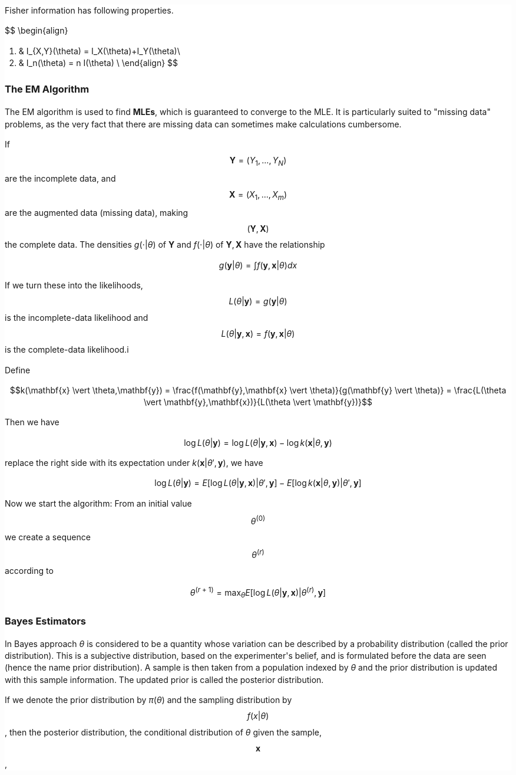 Fisher information has following properties.

$$
\begin{align}
1. & I_{X,Y}(\theta) = I_X(\theta)+I_Y(\theta)\\
2. & I_n(\theta) = n I(\theta) \\
\end{align}
$$



### The EM Algorithm

The EM algorithm is used to find **MLEs**, which is guaranteed to converge to the MLE. It is particularly suited to "missing data" problems, as the very fact that there are missing data can sometimes make calculations cumbersome.

If $$\mathbf{Y} = (Y_1,\dots,Y_N)$$ are the incomplete data, and $$\mathbf{X} = (X_1,\dots,X_m)$$ are the augmented data (missing data), making $$(\mathbf{Y},\mathbf{X})$$ the complete data. The densities $g(\cdot \vert \theta)$ of $\mathbf{Y}$ and $f(\cdot \vert \theta)$ of $\mathbf{Y},\mathbf{X}$ have the relationship

$$g(\mathbf{y} \vert \theta) = \int f(\mathbf{y},\mathbf{x} \vert \theta) dx$$

If we turn these into the likelihoods, $$L(\theta \vert \mathbf{y}) = g(\mathbf{y} \vert \theta)$$ is the incomplete-data likelihood and $$L(\theta \vert \mathbf{y},\mathbf{x}) = f(\mathbf{y},\mathbf{x} \vert \theta)$$ is the complete-data likelihood.i

Define

$$k(\mathbf{x} \vert \theta,\mathbf{y}) = \frac{f(\mathbf{y},\mathbf{x} \vert \theta)}{g(\mathbf{y} \vert \theta)} = \frac{L(\theta \vert \mathbf{y},\mathbf{x})}{L(\theta \vert \mathbf{y})}$$

Then we have

$$\log L(\theta \vert \mathbf{y}) = \log L(\theta \vert \mathbf{y},\mathbf{x}) - \log k(\mathbf{x} \vert \theta,\mathbf{y})$$

replace the right side with its expectation under $k(\mathbf{x} \vert \theta',\mathbf{y})$, we have

$$\log L(\theta \vert \mathbf{y}) = E[\log L(\theta \vert \mathbf{y},\mathbf{x}) \vert \theta',\mathbf{y}] - E[\log k(\mathbf{x} \vert \theta,\mathbf{y}) \vert \theta',\mathbf{y}]$$

Now we start the algorithm: From an initial value $$\theta^{(0)}$$ we create a sequence $$\theta^{(r)}$$ according to

$$\theta^{(r+1)} = \max_{\theta} E[\log L(\theta \vert \mathbf{y},\mathbf{x}) \vert \theta^{(r)},\mathbf{y}] $$

### Bayes Estimators

In Bayes approach $\theta$ is considered to be a quantity whose variation can be described by a probability distribution (called the prior distribution). This is a subjective distribution, based on the experimenter's belief, and is formulated before the data are seen (hence the name prior distribution). A sample is then taken from a population indexed by $\theta$ and the prior distribution is updated with this sample information. The updated prior is called the posterior distribution. 

If we denote the prior distribution by $\pi(\theta)$ and the sampling distribution by $$f(x \vert \theta)$$, then the posterior distribution, the conditional distribution of $\theta$ given the sample, $$\mathbf{x}$$, 
